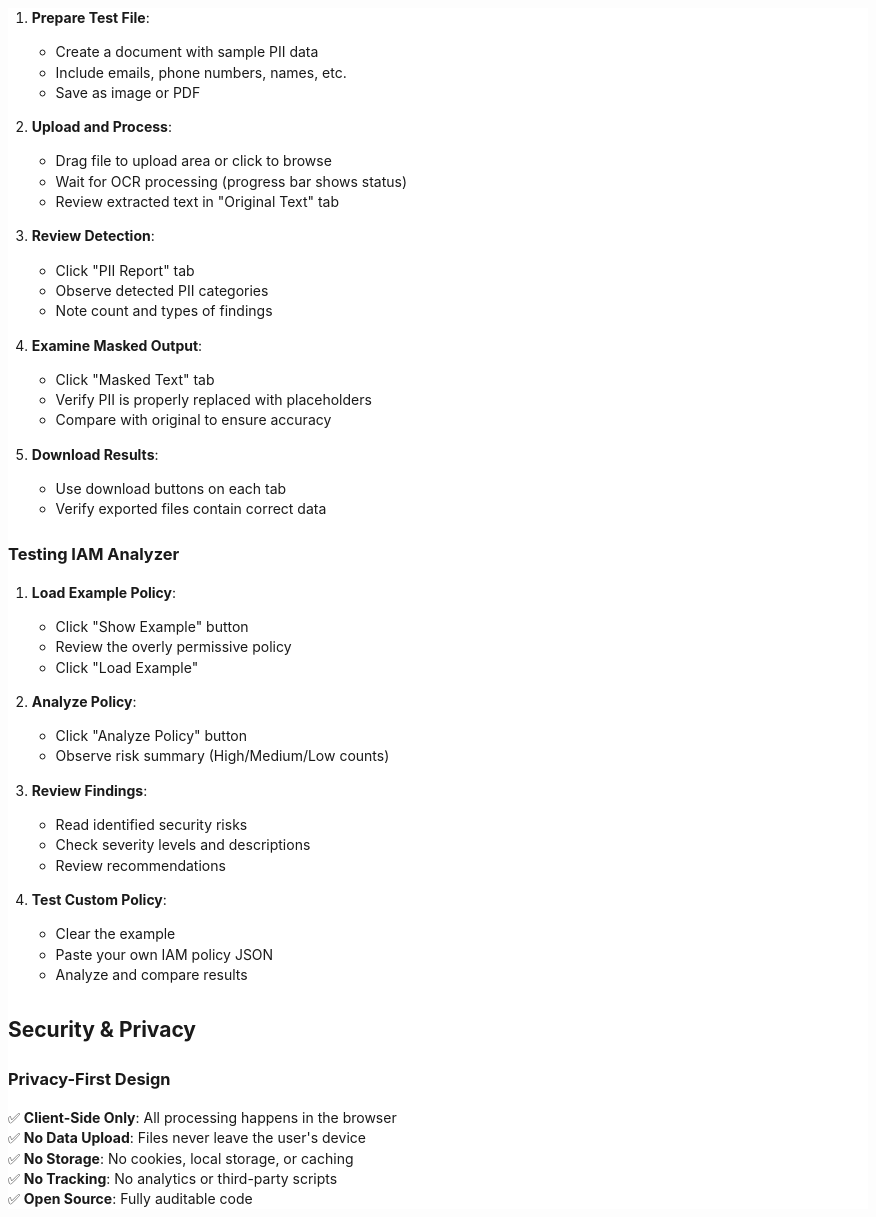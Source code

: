 1. **Prepare Test File**:
   - Create a document with sample PII data
   - Include emails, phone numbers, names, etc.
   - Save as image or PDF

2. **Upload and Process**:
   - Drag file to upload area or click to browse
   - Wait for OCR processing (progress bar shows status)
   - Review extracted text in "Original Text" tab

3. **Review Detection**:
   - Click "PII Report" tab
   - Observe detected PII categories
   - Note count and types of findings

4. **Examine Masked Output**:
   - Click "Masked Text" tab
   - Verify PII is properly replaced with placeholders
   - Compare with original to ensure accuracy

5. **Download Results**:
   - Use download buttons on each tab
   - Verify exported files contain correct data

### Testing IAM Analyzer

1. **Load Example Policy**:
   - Click "Show Example" button
   - Review the overly permissive policy
   - Click "Load Example"

2. **Analyze Policy**:
   - Click "Analyze Policy" button
   - Observe risk summary (High/Medium/Low counts)

3. **Review Findings**:
   - Read identified security risks
   - Check severity levels and descriptions
   - Review recommendations

4. **Test Custom Policy**:
   - Clear the example
   - Paste your own IAM policy JSON
   - Analyze and compare results

## Security & Privacy

### Privacy-First Design

✅ **Client-Side Only**: All processing happens in the browser  
✅ **No Data Upload**: Files never leave the user's device  
✅ **No Storage**: No cookies, local storage, or caching  
✅ **No Tracking**: No analytics or third-party scripts  
✅ **Open Source**: Fully auditable code
